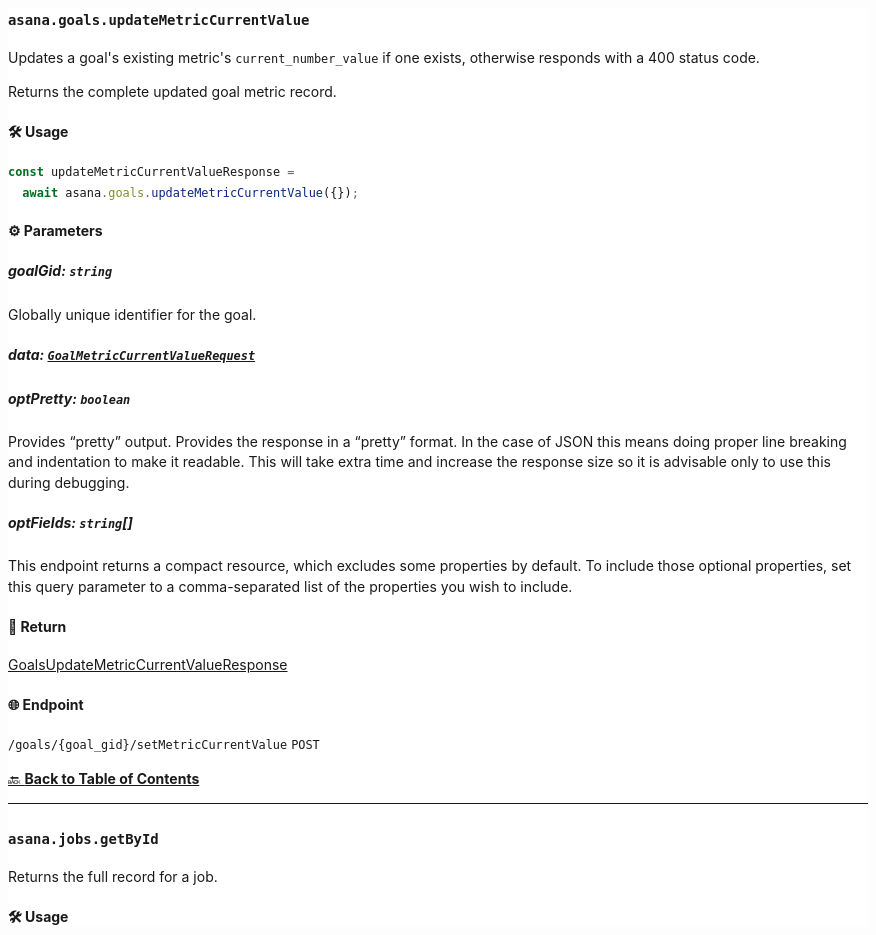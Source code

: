 

### `asana.goals.updateMetricCurrentValue`<a id="asanagoalsupdatemetriccurrentvalue"></a>

Updates a goal's existing metric's `current_number_value` if one exists,
otherwise responds with a 400 status code.

Returns the complete updated goal metric record.

#### 🛠️ Usage<a id="🛠️-usage"></a>

```typescript
const updateMetricCurrentValueResponse =
  await asana.goals.updateMetricCurrentValue({});
```

#### ⚙️ Parameters<a id="⚙️-parameters"></a>

##### goalGid: `string`<a id="goalgid-string"></a>

Globally unique identifier for the goal.

##### data: [`GoalMetricCurrentValueRequest`](./models/goal-metric-current-value-request.ts)<a id="data-goalmetriccurrentvaluerequestmodelsgoal-metric-current-value-requestts"></a>

##### optPretty: `boolean`<a id="optpretty-boolean"></a>

Provides “pretty” output. Provides the response in a “pretty” format. In the case of JSON this means doing proper line breaking and indentation to make it readable. This will take extra time and increase the response size so it is advisable only to use this during debugging.

##### optFields: `string`[]<a id="optfields-string"></a>

This endpoint returns a compact resource, which excludes some properties by default. To include those optional properties, set this query parameter to a comma-separated list of the properties you wish to include.

#### 🔄 Return<a id="🔄-return"></a>

[GoalsUpdateMetricCurrentValueResponse](./models/goals-update-metric-current-value-response.ts)

#### 🌐 Endpoint<a id="🌐-endpoint"></a>

`/goals/{goal_gid}/setMetricCurrentValue` `POST`

[🔙 **Back to Table of Contents**](#table-of-contents)

---


### `asana.jobs.getById`<a id="asanajobsgetbyid"></a>

Returns the full record for a job.

#### 🛠️ Usage<a id="🛠️-usage"></a>
